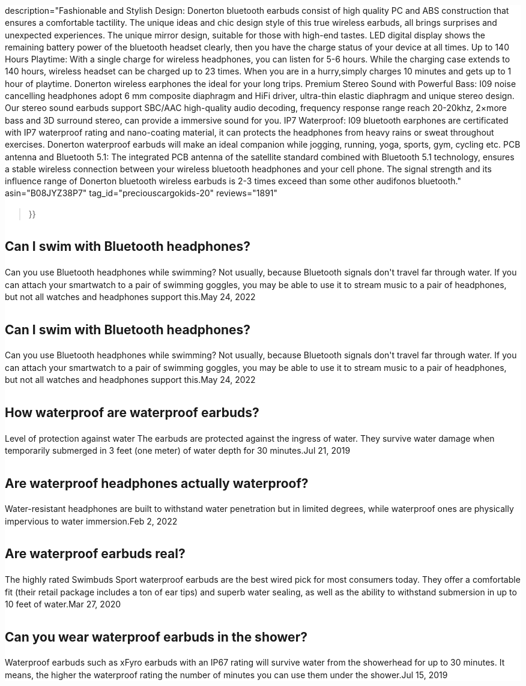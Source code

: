description="Fashionable and Stylish Design: Donerton bluetooth earbuds consist of high quality PC and ABS construction that ensures a comfortable tactility. The unique ideas and chic design style of this true wireless earbuds, all brings surprises and unexpected experiences. The unique mirror design, suitable for those with high-end tastes. LED digital display shows the remaining battery power of the bluetooth headset clearly, then you have the charge status of your device at all times. Up to 140 Hours Playtime: With a single charge for wireless headphones, you can listen for 5-6 hours. While the charging case extends to 140 hours, wireless headset can be charged up to 23 times. When you are in a hurry,simply charges 10 minutes and gets up to 1 hour of playtime. Donerton wireless earphones the ideal for your long trips. Premium Stereo Sound with Powerful Bass: I09 noise cancelling headphones adopt 6 mm composite diaphragm and HiFi driver, ultra-thin elastic diaphragm and unique stereo design. Our stereo sound earbuds support SBC/AAC high-quality audio decoding, frequency response range reach 20-20khz, 2×more bass and 3D surround stereo, can provide a immersive sound for you. IP7 Waterproof: I09 bluetooth earphones are certificated with IP7 waterproof rating and nano-coating material, it can protects the headphones from heavy rains or sweat throughout exercises. Donerton waterproof earbuds will make an ideal companion while jogging, running, yoga, sports, gym, cycling etc. PCB antenna and Bluetooth 5.1: The integrated PCB antenna of the satellite standard combined with Bluetooth 5.1 technology, ensures a stable wireless connection between your wireless bluetooth headphones and your cell phone. The signal strength and its influence range of Donerton bluetooth wireless earbuds is 2-3 times exceed than some other audifonos bluetooth."
asin="B08JYZ38P7"
tag_id="preciouscargokids-20"
reviews="1891"
>}} 
## Can I swim with Bluetooth headphones?
Can you use Bluetooth headphones while swimming? Not usually, because Bluetooth signals don't travel far through water. If you can attach your smartwatch to a pair of swimming goggles, you may be able to use it to stream music to a pair of headphones, but not all watches and headphones support this.May 24, 2022

## Can I swim with Bluetooth headphones?
Can you use Bluetooth headphones while swimming? Not usually, because Bluetooth signals don't travel far through water. If you can attach your smartwatch to a pair of swimming goggles, you may be able to use it to stream music to a pair of headphones, but not all watches and headphones support this.May 24, 2022

## How waterproof are waterproof earbuds?
Level of protection against water The earbuds are protected against the ingress of water. They survive water damage when temporarily submerged in 3 feet (one meter) of water depth for 30 minutes.Jul 21, 2019

## Are waterproof headphones actually waterproof?
Water-resistant headphones are built to withstand water penetration but in limited degrees, while waterproof ones are physically impervious to water immersion.Feb 2, 2022

## Are waterproof earbuds real?
The highly rated Swimbuds Sport waterproof earbuds are the best wired pick for most consumers today. They offer a comfortable fit (their retail package includes a ton of ear tips) and superb water sealing, as well as the ability to withstand submersion in up to 10 feet of water.Mar 27, 2020

## Can you wear waterproof earbuds in the shower?
Waterproof earbuds such as xFyro earbuds with an IP67 rating will survive water from the showerhead for up to 30 minutes. It means, the higher the waterproof rating the number of minutes you can use them under the shower.Jul 15, 2019

